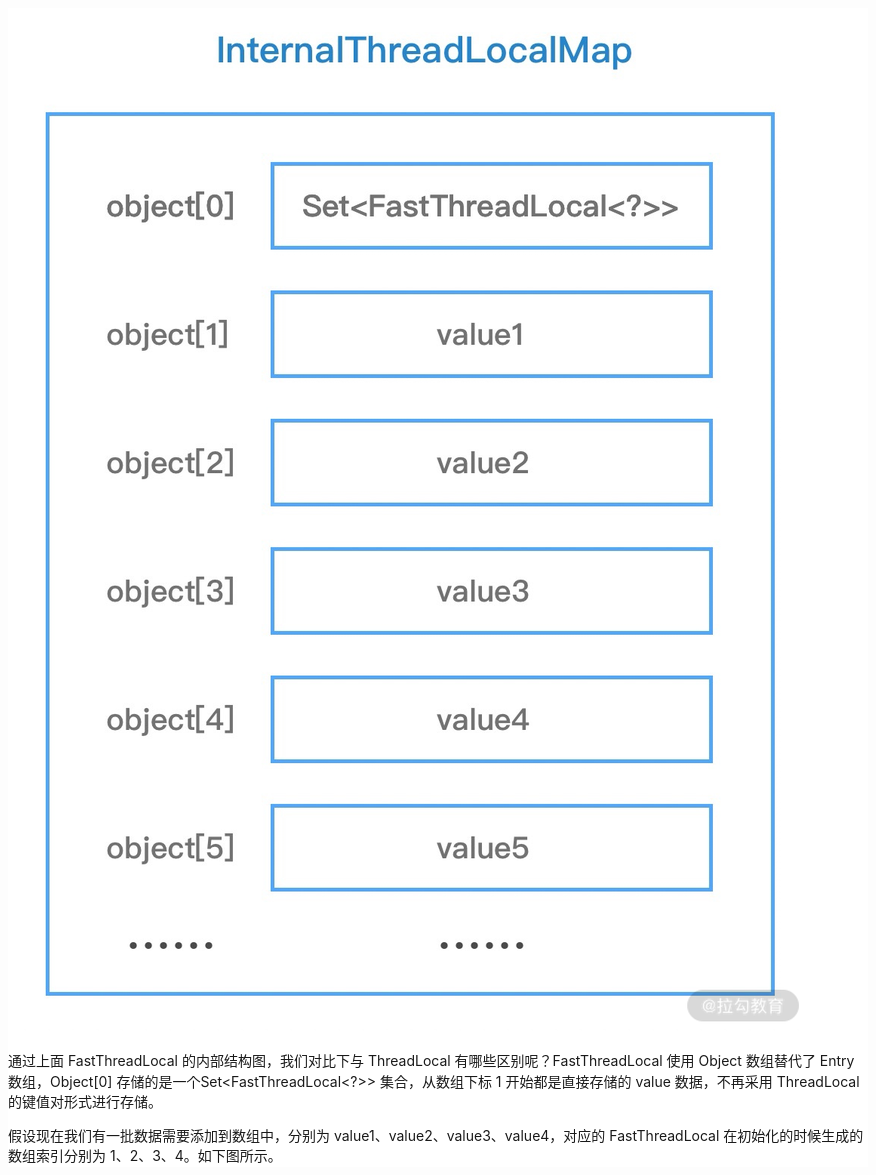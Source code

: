 <p><img src="assets/Ciqc1F_qw1KAUXO0AAMZJ_Hk4dQ099.png" alt="Drawing 3.png" /></p>
<p>通过上面 FastThreadLocal 的内部结构图，我们对比下与 ThreadLocal 有哪些区别呢？FastThreadLocal 使用 Object 数组替代了 Entry 数组，Object[0] 存储的是一个Set&lt;FastThreadLocal&lt;?&gt;&gt; 集合，从数组下标 1 开始都是直接存储的 value 数据，不再采用 ThreadLocal 的键值对形式进行存储。</p>
<p>假设现在我们有一批数据需要添加到数组中，分别为 value1、value2、value3、value4，对应的 FastThreadLocal 在初始化的时候生成的数组索引分别为 1、2、3、4。如下图所示。</p>